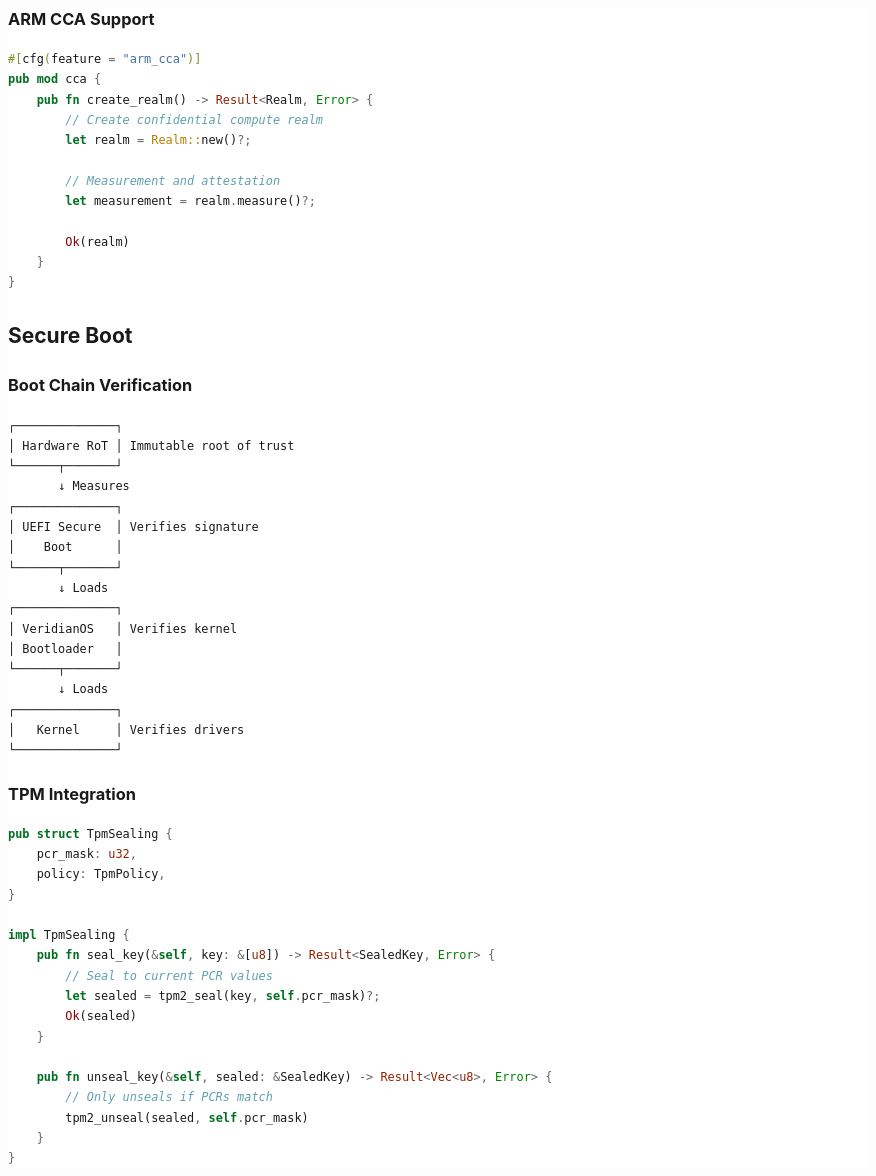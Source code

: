 ### ARM CCA Support

```rust
#[cfg(feature = "arm_cca")]
pub mod cca {
    pub fn create_realm() -> Result<Realm, Error> {
        // Create confidential compute realm
        let realm = Realm::new()?;
        
        // Measurement and attestation
        let measurement = realm.measure()?;
        
        Ok(realm)
    }
}
```

## Secure Boot

### Boot Chain Verification

```
┌──────────────┐
│ Hardware RoT │ Immutable root of trust
└──────┬───────┘
       ↓ Measures
┌──────────────┐
│ UEFI Secure  │ Verifies signature
│    Boot      │
└──────┬───────┘
       ↓ Loads
┌──────────────┐
│ VeridianOS   │ Verifies kernel
│ Bootloader   │
└──────┬───────┘
       ↓ Loads
┌──────────────┐
│   Kernel     │ Verifies drivers
└──────────────┘
```

### TPM Integration

```rust
pub struct TpmSealing {
    pcr_mask: u32,
    policy: TpmPolicy,
}

impl TpmSealing {
    pub fn seal_key(&self, key: &[u8]) -> Result<SealedKey, Error> {
        // Seal to current PCR values
        let sealed = tpm2_seal(key, self.pcr_mask)?;
        Ok(sealed)
    }
    
    pub fn unseal_key(&self, sealed: &SealedKey) -> Result<Vec<u8>, Error> {
        // Only unseals if PCRs match
        tpm2_unseal(sealed, self.pcr_mask)
    }
}
```
